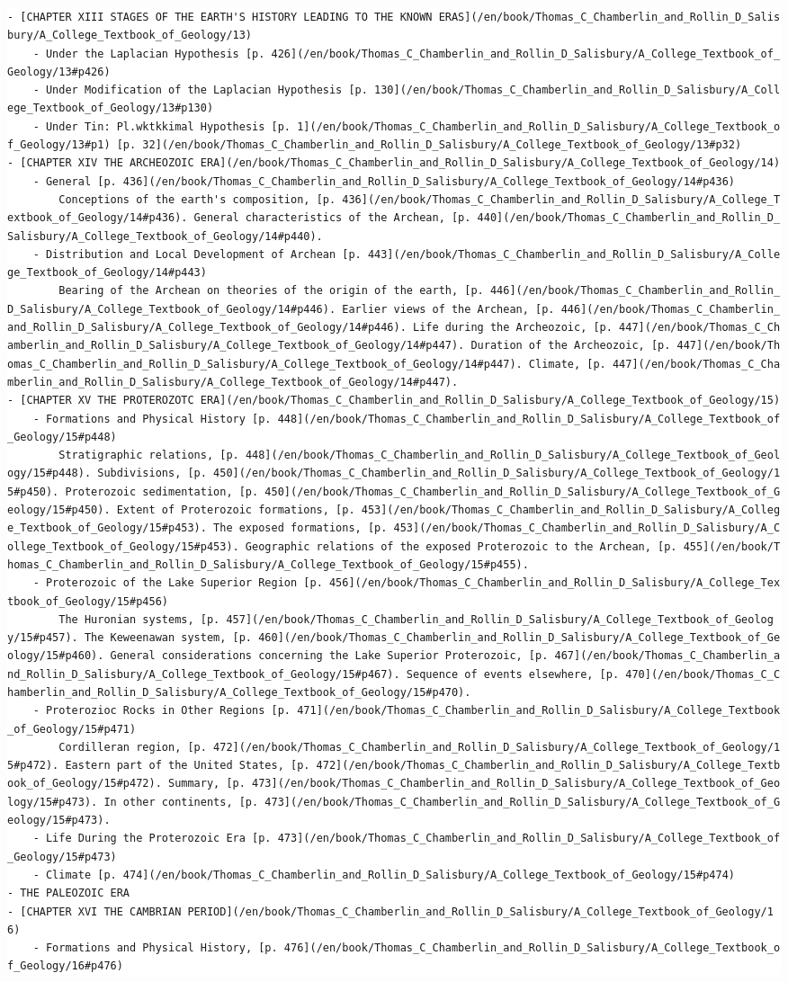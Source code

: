 	- [CHAPTER XIII STAGES OF THE EARTH'S HISTORY LEADING TO THE KNOWN ERAS](/en/book/Thomas_C_Chamberlin_and_Rollin_D_Salisbury/A_College_Textbook_of_Geology/13) 
		- Under the Laplacian Hypothesis [p. 426](/en/book/Thomas_C_Chamberlin_and_Rollin_D_Salisbury/A_College_Textbook_of_Geology/13#p426) 
		- Under Modification of the Laplacian Hypothesis [p. 130](/en/book/Thomas_C_Chamberlin_and_Rollin_D_Salisbury/A_College_Textbook_of_Geology/13#p130) 
		- Under Tin: Pl.wktkkimal Hypothesis [p. 1](/en/book/Thomas_C_Chamberlin_and_Rollin_D_Salisbury/A_College_Textbook_of_Geology/13#p1) [p. 32](/en/book/Thomas_C_Chamberlin_and_Rollin_D_Salisbury/A_College_Textbook_of_Geology/13#p32) 
	- [CHAPTER XIV THE ARCHEOZOIC ERA](/en/book/Thomas_C_Chamberlin_and_Rollin_D_Salisbury/A_College_Textbook_of_Geology/14) 
		- General [p. 436](/en/book/Thomas_C_Chamberlin_and_Rollin_D_Salisbury/A_College_Textbook_of_Geology/14#p436) 
			Conceptions of the earth's composition, [p. 436](/en/book/Thomas_C_Chamberlin_and_Rollin_D_Salisbury/A_College_Textbook_of_Geology/14#p436). General characteristics of the Archean, [p. 440](/en/book/Thomas_C_Chamberlin_and_Rollin_D_Salisbury/A_College_Textbook_of_Geology/14#p440). 
		- Distribution and Local Development of Archean [p. 443](/en/book/Thomas_C_Chamberlin_and_Rollin_D_Salisbury/A_College_Textbook_of_Geology/14#p443) 
			Bearing of the Archean on theories of the origin of the earth, [p. 446](/en/book/Thomas_C_Chamberlin_and_Rollin_D_Salisbury/A_College_Textbook_of_Geology/14#p446). Earlier views of the Archean, [p. 446](/en/book/Thomas_C_Chamberlin_and_Rollin_D_Salisbury/A_College_Textbook_of_Geology/14#p446). Life during the Archeozoic, [p. 447](/en/book/Thomas_C_Chamberlin_and_Rollin_D_Salisbury/A_College_Textbook_of_Geology/14#p447). Duration of the Archeozoic, [p. 447](/en/book/Thomas_C_Chamberlin_and_Rollin_D_Salisbury/A_College_Textbook_of_Geology/14#p447). Climate, [p. 447](/en/book/Thomas_C_Chamberlin_and_Rollin_D_Salisbury/A_College_Textbook_of_Geology/14#p447). 
	- [CHAPTER XV THE PROTEROZOTC ERA](/en/book/Thomas_C_Chamberlin_and_Rollin_D_Salisbury/A_College_Textbook_of_Geology/15) 
		- Formations and Physical History [p. 448](/en/book/Thomas_C_Chamberlin_and_Rollin_D_Salisbury/A_College_Textbook_of_Geology/15#p448) 
			Stratigraphic relations, [p. 448](/en/book/Thomas_C_Chamberlin_and_Rollin_D_Salisbury/A_College_Textbook_of_Geology/15#p448). Subdivisions, [p. 450](/en/book/Thomas_C_Chamberlin_and_Rollin_D_Salisbury/A_College_Textbook_of_Geology/15#p450). Proterozoic sedimentation, [p. 450](/en/book/Thomas_C_Chamberlin_and_Rollin_D_Salisbury/A_College_Textbook_of_Geology/15#p450). Extent of Proterozoic formations, [p. 453](/en/book/Thomas_C_Chamberlin_and_Rollin_D_Salisbury/A_College_Textbook_of_Geology/15#p453). The exposed formations, [p. 453](/en/book/Thomas_C_Chamberlin_and_Rollin_D_Salisbury/A_College_Textbook_of_Geology/15#p453). Geographic relations of the exposed Proterozoic to the Archean, [p. 455](/en/book/Thomas_C_Chamberlin_and_Rollin_D_Salisbury/A_College_Textbook_of_Geology/15#p455). 
		- Proterozoic of the Lake Superior Region [p. 456](/en/book/Thomas_C_Chamberlin_and_Rollin_D_Salisbury/A_College_Textbook_of_Geology/15#p456) 
			The Huronian systems, [p. 457](/en/book/Thomas_C_Chamberlin_and_Rollin_D_Salisbury/A_College_Textbook_of_Geology/15#p457). The Keweenawan system, [p. 460](/en/book/Thomas_C_Chamberlin_and_Rollin_D_Salisbury/A_College_Textbook_of_Geology/15#p460). General considerations concerning the Lake Superior Proterozoic, [p. 467](/en/book/Thomas_C_Chamberlin_and_Rollin_D_Salisbury/A_College_Textbook_of_Geology/15#p467). Sequence of events elsewhere, [p. 470](/en/book/Thomas_C_Chamberlin_and_Rollin_D_Salisbury/A_College_Textbook_of_Geology/15#p470). 
		- Proterozioc Rocks in Other Regions [p. 471](/en/book/Thomas_C_Chamberlin_and_Rollin_D_Salisbury/A_College_Textbook_of_Geology/15#p471) 
			Cordilleran region, [p. 472](/en/book/Thomas_C_Chamberlin_and_Rollin_D_Salisbury/A_College_Textbook_of_Geology/15#p472). Eastern part of the United States, [p. 472](/en/book/Thomas_C_Chamberlin_and_Rollin_D_Salisbury/A_College_Textbook_of_Geology/15#p472). Summary, [p. 473](/en/book/Thomas_C_Chamberlin_and_Rollin_D_Salisbury/A_College_Textbook_of_Geology/15#p473). In other continents, [p. 473](/en/book/Thomas_C_Chamberlin_and_Rollin_D_Salisbury/A_College_Textbook_of_Geology/15#p473). 
		- Life During the Proterozoic Era [p. 473](/en/book/Thomas_C_Chamberlin_and_Rollin_D_Salisbury/A_College_Textbook_of_Geology/15#p473) 
		- Climate [p. 474](/en/book/Thomas_C_Chamberlin_and_Rollin_D_Salisbury/A_College_Textbook_of_Geology/15#p474) 
	- THE PALEOZOIC ERA 
	- [CHAPTER XVI THE CAMBRIAN PERIOD](/en/book/Thomas_C_Chamberlin_and_Rollin_D_Salisbury/A_College_Textbook_of_Geology/16) 
		- Formations and Physical History, [p. 476](/en/book/Thomas_C_Chamberlin_and_Rollin_D_Salisbury/A_College_Textbook_of_Geology/16#p476) 